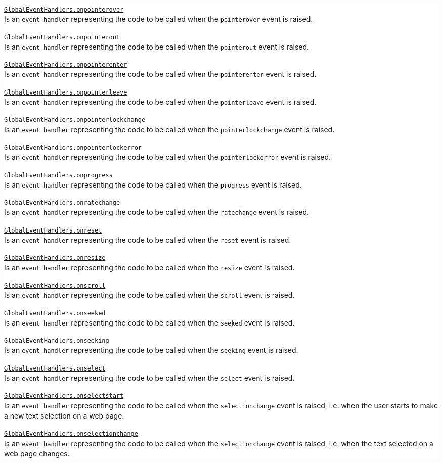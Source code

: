 [`GlobalEventHandlers.onpointerover`](https://developer.mozilla.org/en-US/docs/Web/API/GlobalEventHandlers/onpointerover)  
Is an `event handler` representing the code to be called when the `pointerover` event is raised.

[`GlobalEventHandlers.onpointerout`](https://developer.mozilla.org/en-US/docs/Web/API/GlobalEventHandlers/onpointerout)  
Is an `event handler` representing the code to be called when the `pointerout` event is raised.

[`GlobalEventHandlers.onpointerenter`](https://developer.mozilla.org/en-US/docs/Web/API/GlobalEventHandlers/onpointerenter)  
Is an `event handler` representing the code to be called when the `pointerenter` event is raised.

[`GlobalEventHandlers.onpointerleave`](https://developer.mozilla.org/en-US/docs/Web/API/GlobalEventHandlers/onpointerleave)  
Is an `event handler` representing the code to be called when the `pointerleave` event is raised.

<span class="page-not-created">`GlobalEventHandlers.onpointerlockchange`</span>   
Is an `event handler` representing the code to be called when the `pointerlockchange` event is raised.

<span class="page-not-created">`GlobalEventHandlers.onpointerlockerror`</span>   
Is an `event handler` representing the code to be called when the `pointerlockerror` event is raised.

<span class="page-not-created">`GlobalEventHandlers.onprogress`</span>  
Is an `event handler` representing the code to be called when the `progress` event is raised.

<span class="page-not-created">`GlobalEventHandlers.onratechange`</span>  
Is an `event handler` representing the code to be called when the `ratechange` event is raised.

[`GlobalEventHandlers.onreset`](https://developer.mozilla.org/en-US/docs/Web/API/GlobalEventHandlers/onreset)  
Is an `event handler` representing the code to be called when the `reset` event is raised.

[`GlobalEventHandlers.onresize`](https://developer.mozilla.org/en-US/docs/Web/API/GlobalEventHandlers/onresize)  
Is an `event handler` representing the code to be called when the `resize` event is raised.

[`GlobalEventHandlers.onscroll`](https://developer.mozilla.org/en-US/docs/Web/API/GlobalEventHandlers/onscroll)  
Is an `event handler` representing the code to be called when the `scroll` event is raised.

<span class="page-not-created">`GlobalEventHandlers.onseeked`</span>  
Is an `event handler` representing the code to be called when the `seeked` event is raised.

<span class="page-not-created">`GlobalEventHandlers.onseeking`</span>  
Is an `event handler` representing the code to be called when the `seeking` event is raised.

[`GlobalEventHandlers.onselect`](https://developer.mozilla.org/en-US/docs/Web/API/GlobalEventHandlers/onselect)  
Is an `event handler` representing the code to be called when the `select` event is raised.

[`GlobalEventHandlers.onselectstart`](https://developer.mozilla.org/en-US/docs/Web/API/GlobalEventHandlers/onselectstart)  
Is an `event handler` representing the code to be called when the `selectionchange` event is raised, i.e. when the user starts to make a new text selection on a web page.

[`GlobalEventHandlers.onselectionchange`](https://developer.mozilla.org/en-US/docs/Web/API/GlobalEventHandlers/onselectionchange)  
Is an `event handler` representing the code to be called when the `selectionchange` event is raised, i.e. when the text selected on a web page changes.
